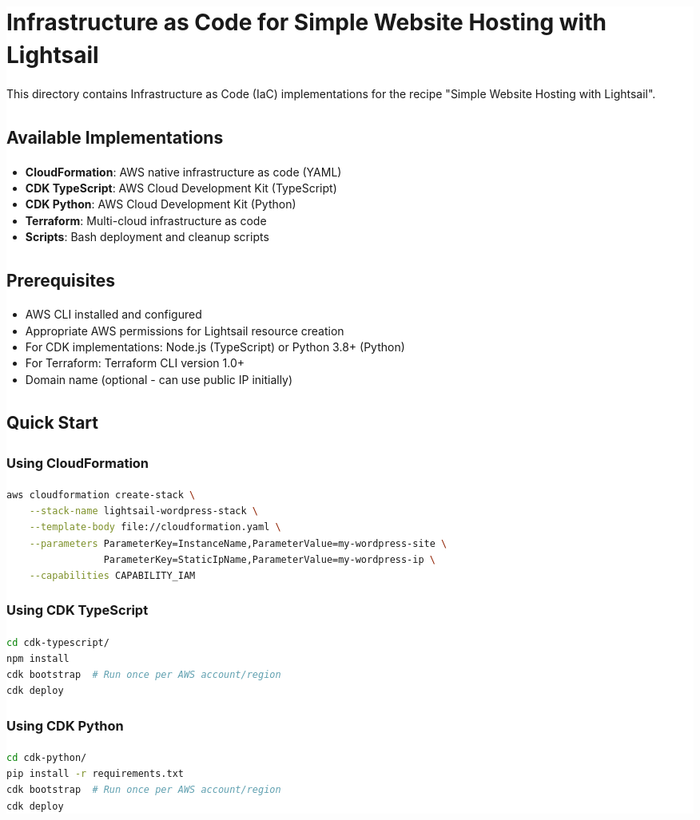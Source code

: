 # Infrastructure as Code for Simple Website Hosting with Lightsail

This directory contains Infrastructure as Code (IaC) implementations for the recipe "Simple Website Hosting with Lightsail".

## Available Implementations

- **CloudFormation**: AWS native infrastructure as code (YAML)
- **CDK TypeScript**: AWS Cloud Development Kit (TypeScript)
- **CDK Python**: AWS Cloud Development Kit (Python)
- **Terraform**: Multi-cloud infrastructure as code
- **Scripts**: Bash deployment and cleanup scripts

## Prerequisites

- AWS CLI installed and configured
- Appropriate AWS permissions for Lightsail resource creation
- For CDK implementations: Node.js (TypeScript) or Python 3.8+ (Python)
- For Terraform: Terraform CLI version 1.0+
- Domain name (optional - can use public IP initially)

## Quick Start

### Using CloudFormation
```bash
aws cloudformation create-stack \
    --stack-name lightsail-wordpress-stack \
    --template-body file://cloudformation.yaml \
    --parameters ParameterKey=InstanceName,ParameterValue=my-wordpress-site \
                 ParameterKey=StaticIpName,ParameterValue=my-wordpress-ip \
    --capabilities CAPABILITY_IAM
```

### Using CDK TypeScript
```bash
cd cdk-typescript/
npm install
cdk bootstrap  # Run once per AWS account/region
cdk deploy
```

### Using CDK Python
```bash
cd cdk-python/
pip install -r requirements.txt
cdk bootstrap  # Run once per AWS account/region
cdk deploy
```
